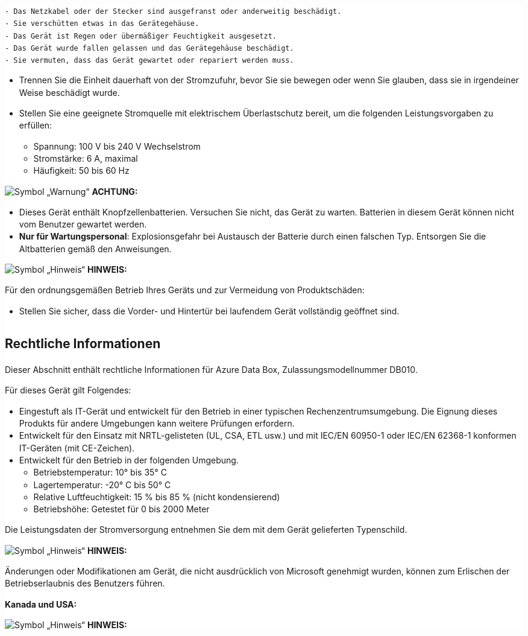     - Das Netzkabel oder der Stecker sind ausgefranst oder anderweitig beschädigt.
    - Sie verschütten etwas in das Gerätegehäuse.
    - Das Gerät ist Regen oder übermäßiger Feuchtigkeit ausgesetzt.
    - Das Gerät wurde fallen gelassen und das Gerätegehäuse beschädigt.
    - Sie vermuten, dass das Gerät gewartet oder repariert werden muss.
* Trennen Sie die Einheit dauerhaft von der Stromzufuhr, bevor Sie sie bewegen oder wenn Sie glauben, dass sie in irgendeiner Weise beschädigt wurde.
* Stellen Sie eine geeignete Stromquelle mit elektrischem Überlastschutz bereit, um die folgenden Leistungsvorgaben zu erfüllen:

    - Spannung: 100 V bis 240 V Wechselstrom
    - Stromstärke: 6 A, maximal
    - Häufigkeit: 50 bis 60 Hz

![Symbol „Warnung“](./media/data-box-safety/warning_icon.png) **ACHTUNG:**

* Dieses Gerät enthält Knopfzellenbatterien. Versuchen Sie nicht, das Gerät zu warten. Batterien in diesem Gerät können nicht vom Benutzer gewartet werden. 
* **Nur für Wartungspersonal**: Explosionsgefahr bei Austausch der Batterie durch einen falschen Typ. Entsorgen Sie die Altbatterien gemäß den Anweisungen.

![Symbol „Hinweis“](./media/data-box-safety/notice_icon.png) **HINWEIS:**

Für den ordnungsgemäßen Betrieb Ihres Geräts und zur Vermeidung von Produktschäden:

* Stellen Sie sicher, dass die Vorder- und Hintertür bei laufendem Gerät vollständig geöffnet sind.

## <a name="regulatory-information"></a>Rechtliche Informationen

Dieser Abschnitt enthält rechtliche Informationen für Azure Data Box, Zulassungsmodellnummer DB010.

Für dieses Gerät gilt Folgendes:

- Eingestuft als IT-Gerät und entwickelt für den Betrieb in einer typischen Rechenzentrumsumgebung. Die Eignung dieses Produkts für andere Umgebungen kann weitere Prüfungen erfordern.
- Entwickelt für den Einsatz mit NRTL-gelisteten (UL, CSA, ETL usw.) und mit IEC/EN 60950-1 oder IEC/EN 62368-1 konformen IT-Geräten (mit CE-Zeichen).
- Entwickelt für den Betrieb in der folgenden Umgebung. 
    - Betriebstemperatur: 10° bis 35° C
    - Lagertemperatur: -20° C bis 50° C
    - Relative Luftfeuchtigkeit: 15 % bis 85 % (nicht kondensierend) 
    - Betriebshöhe: Getestet für 0 bis 2000 Meter

Die Leistungsdaten der Stromversorgung entnehmen Sie dem mit dem Gerät gelieferten Typenschild. 

![Symbol „Hinweis“](./media/data-box-safety/notice_icon.png) **HINWEIS:** 

Änderungen oder Modifikationen am Gerät, die nicht ausdrücklich von Microsoft genehmigt wurden, können zum Erlischen der Betriebserlaubnis des Benutzers führen.

**Kanada und USA:**

![Symbol „Hinweis“](./media/data-box-safety/notice_icon.png) **HINWEIS:** 
